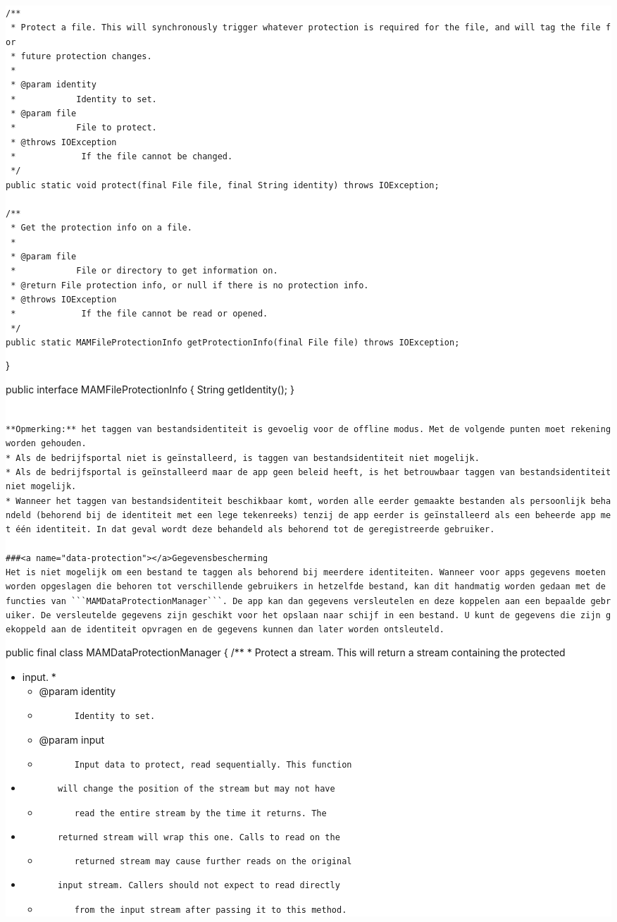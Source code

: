     /**
     * Protect a file. This will synchronously trigger whatever protection is required for the file, and will tag the file for
     * future protection changes.
     * 
     * @param identity
     *            Identity to set.
     * @param file
     *            File to protect.
     * @throws IOException
     *             If the file cannot be changed.
     */
    public static void protect(final File file, final String identity) throws IOException;

    /**
     * Get the protection info on a file.
     * 
     * @param file
     *            File or directory to get information on.
     * @return File protection info, or null if there is no protection info.
     * @throws IOException
     *             If the file cannot be read or opened.
     */
    public static MAMFileProtectionInfo getProtectionInfo(final File file) throws IOException;
}

public interface MAMFileProtectionInfo {
String getIdentity();
}
```

**Opmerking:** het taggen van bestandsidentiteit is gevoelig voor de offline modus. Met de volgende punten moet rekening worden gehouden.
* Als de bedrijfsportal niet is geïnstalleerd, is taggen van bestandsidentiteit niet mogelijk. 
* Als de bedrijfsportal is geïnstalleerd maar de app geen beleid heeft, is het betrouwbaar taggen van bestandsidentiteit niet mogelijk.
* Wanneer het taggen van bestandsidentiteit beschikbaar komt, worden alle eerder gemaakte bestanden als persoonlijk behandeld (behorend bij de identiteit met een lege tekenreeks) tenzij de app eerder is geïnstalleerd als een beheerde app met één identiteit. In dat geval wordt deze behandeld als behorend tot de geregistreerde gebruiker.

###<a name="data-protection"></a>Gegevensbescherming
Het is niet mogelijk om een bestand te taggen als behorend bij meerdere identiteiten. Wanneer voor apps gegevens moeten worden opgeslagen die behoren tot verschillende gebruikers in hetzelfde bestand, kan dit handmatig worden gedaan met de functies van ```MAMDataProtectionManager```. De app kan dan gegevens versleutelen en deze koppelen aan een bepaalde gebruiker. De versleutelde gegevens zijn geschikt voor het opslaan naar schijf in een bestand. U kunt de gegevens die zijn gekoppeld aan de identiteit opvragen en de gegevens kunnen dan later worden ontsleuteld. 

```
public final class MAMDataProtectionManager {
    /**
     * Protect a stream. This will return a stream containing the protected 
 * input.
     * 
     * @param identity
     *            Identity to set.
     * @param input
     *            Input data to protect, read sequentially. This function 
 *            will change the position of the stream but may not have
     *            read the entire stream by the time it returns. The 
 *            returned stream will wrap this one. Calls to read on the
     *            returned stream may cause further reads on the original 
 *            input stream. Callers should not expect to read directly
     *            from the input stream after passing it to this method. 